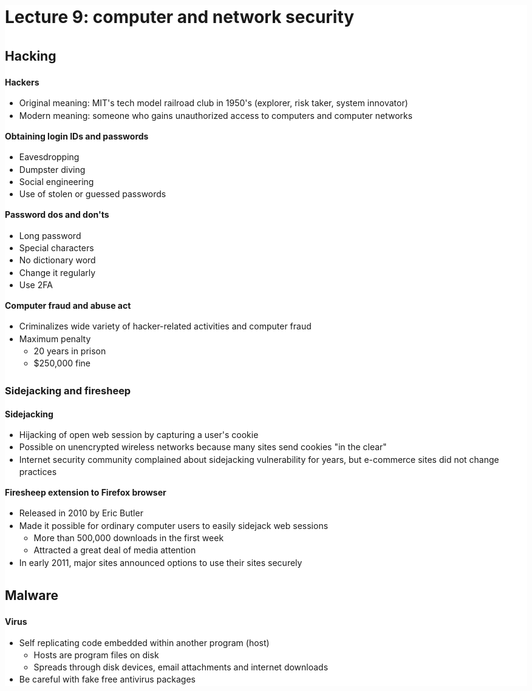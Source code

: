# Lecture 9: computer and network security

## Hacking

**Hackers**

- Original meaning: MIT's tech model railroad club in 1950's (explorer, risk taker, system innovator)
- Modern meaning: someone who gains unauthorized access to computers and computer networks

**Obtaining login IDs and passwords**

- Eavesdropping
- Dumpster diving
- Social engineering
- Use of stolen or guessed passwords

**Password dos and don'ts**

- Long password
- Special characters
- No dictionary word
- Change it regularly
- Use 2FA

**Computer fraud and abuse act**

- Criminalizes wide variety of hacker-related activities and computer fraud
- Maximum penalty
  - 20 years in prison
  - $250,000 fine

### Sidejacking and firesheep

**Sidejacking**

- Hijacking of open web session by capturing a user's cookie
- Possible on unencrypted wireless networks because many sites send cookies "in the clear"
- Internet security community complained about sidejacking vulnerability for years, but e-commerce sites did not change practices

**Firesheep extension to Firefox browser**

- Released in 2010 by Eric Butler
- Made it possible for ordinary computer users to easily sidejack web sessions
  - More than 500,000 downloads in the first week
  - Attracted a great deal of media attention
- In early 2011, major sites announced options to use their sites securely

## Malware

**Virus**

- Self replicating code embedded within another program (host)
  - Hosts are program files on disk
  - Spreads through disk devices, email attachments and internet downloads
- Be careful with fake free antivirus packages
